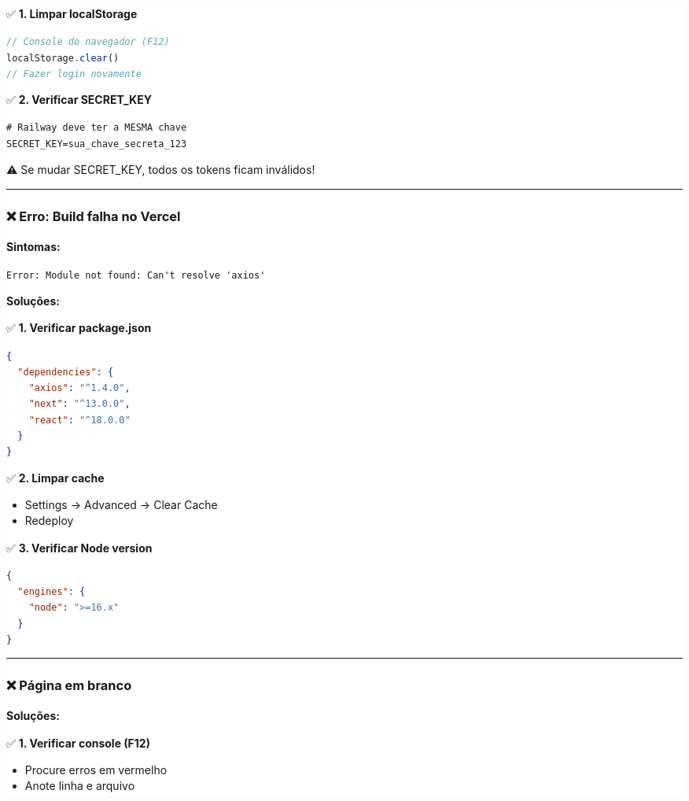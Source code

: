 ✅ **1. Limpar localStorage**
```javascript
// Console do navegador (F12)
localStorage.clear()
// Fazer login novamente
```

✅ **2. Verificar SECRET_KEY**
```env
# Railway deve ter a MESMA chave
SECRET_KEY=sua_chave_secreta_123
```

⚠️ Se mudar SECRET_KEY, todos os tokens ficam inválidos!

---

### ❌ Erro: Build falha no Vercel

**Sintomas:**
```
Error: Module not found: Can't resolve 'axios'
```

**Soluções:**

✅ **1. Verificar package.json**
```json
{
  "dependencies": {
    "axios": "^1.4.0",
    "next": "^13.0.0",
    "react": "^18.0.0"
  }
}
```

✅ **2. Limpar cache**
- Settings → Advanced → Clear Cache
- Redeploy

✅ **3. Verificar Node version**
```json
{
  "engines": {
    "node": ">=16.x"
  }
}
```

---

### ❌ Página em branco

**Soluções:**

✅ **1. Verificar console (F12)**
- Procure erros em vermelho
- Anote linha e arquivo

